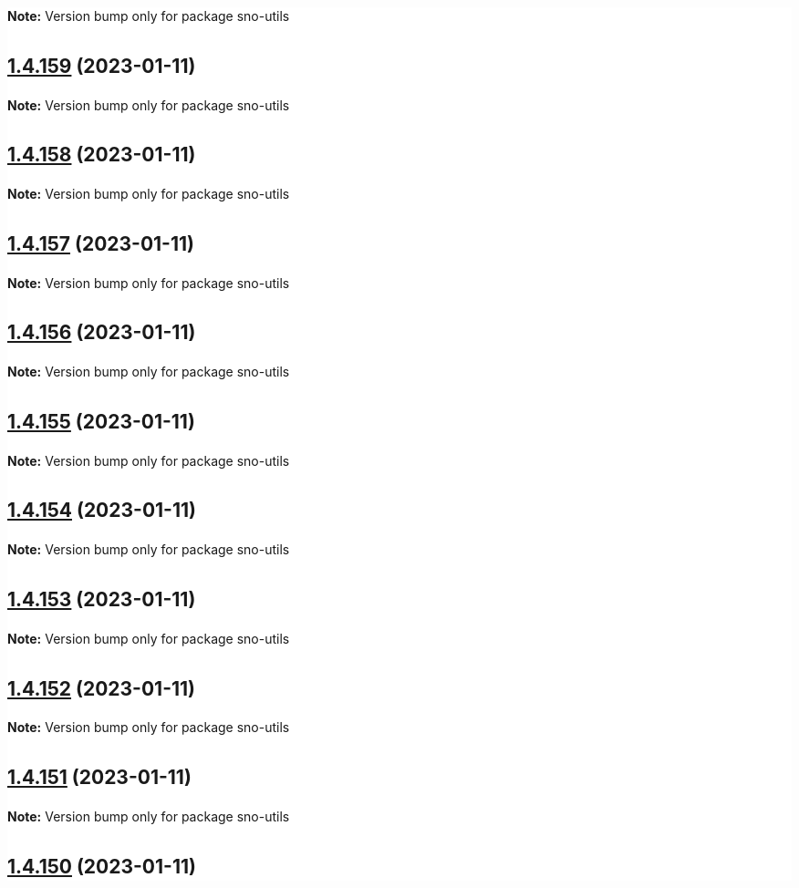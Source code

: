 **Note:** Version bump only for package sno-utils

## [1.4.159](https://github.com/snomiao/js/compare/sno-utils@1.4.99...sno-utils@1.4.159) (2023-01-11)

**Note:** Version bump only for package sno-utils

## [1.4.158](https://github.com/snomiao/js/compare/sno-utils@1.4.99...sno-utils@1.4.158) (2023-01-11)

**Note:** Version bump only for package sno-utils

## [1.4.157](https://github.com/snomiao/js/compare/sno-utils@1.4.99...sno-utils@1.4.157) (2023-01-11)

**Note:** Version bump only for package sno-utils

## [1.4.156](https://github.com/snomiao/js/compare/sno-utils@1.4.99...sno-utils@1.4.156) (2023-01-11)

**Note:** Version bump only for package sno-utils

## [1.4.155](https://github.com/snomiao/js/compare/sno-utils@1.4.99...sno-utils@1.4.155) (2023-01-11)

**Note:** Version bump only for package sno-utils

## [1.4.154](https://github.com/snomiao/js/compare/sno-utils@1.4.99...sno-utils@1.4.154) (2023-01-11)

**Note:** Version bump only for package sno-utils

## [1.4.153](https://github.com/snomiao/js/compare/sno-utils@1.4.99...sno-utils@1.4.153) (2023-01-11)

**Note:** Version bump only for package sno-utils

## [1.4.152](https://github.com/snomiao/js/compare/sno-utils@1.4.99...sno-utils@1.4.152) (2023-01-11)

**Note:** Version bump only for package sno-utils

## [1.4.151](https://github.com/snomiao/js/compare/sno-utils@1.4.99...sno-utils@1.4.151) (2023-01-11)

**Note:** Version bump only for package sno-utils

## [1.4.150](https://github.com/snomiao/js/compare/sno-utils@1.4.99...sno-utils@1.4.150) (2023-01-11)
